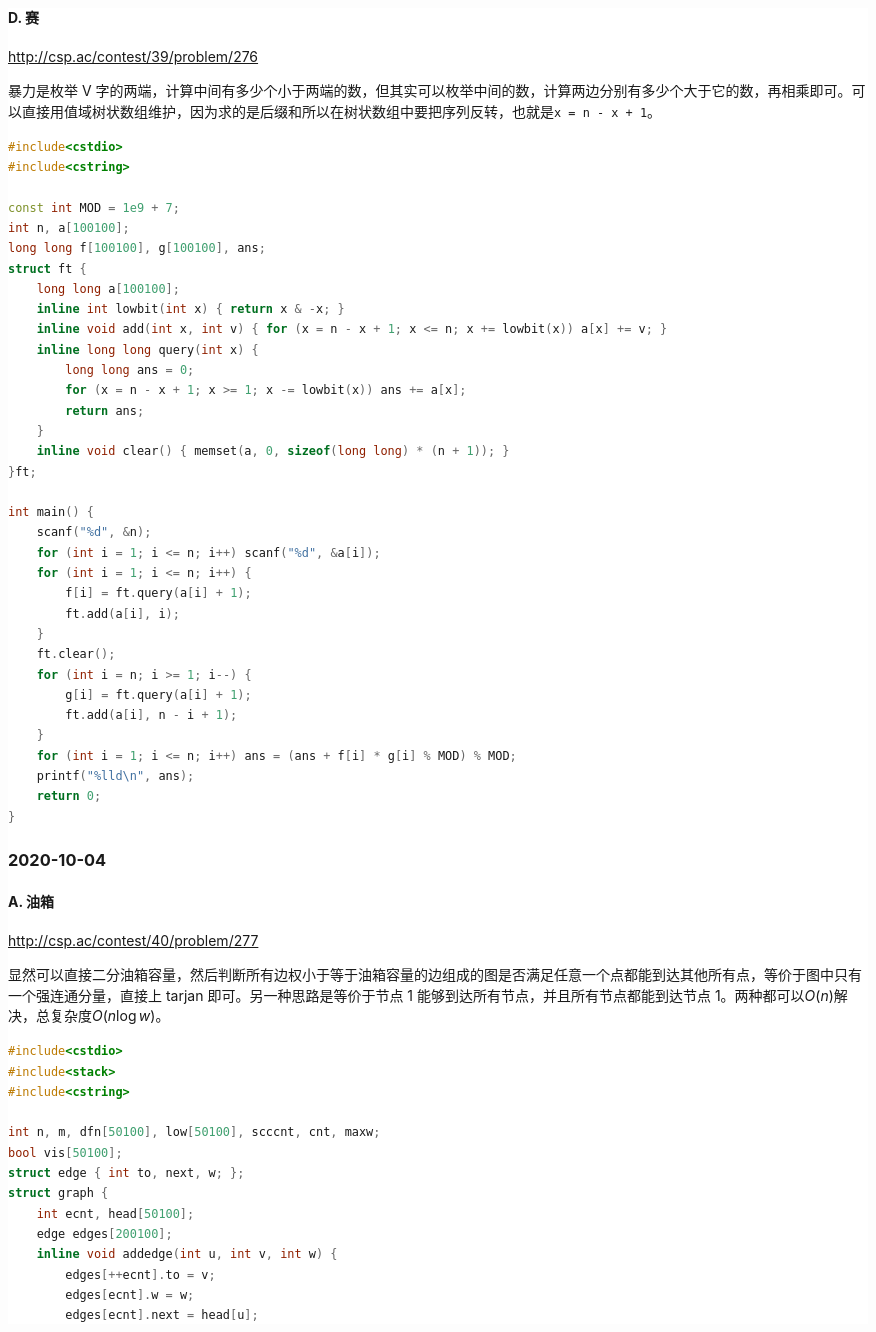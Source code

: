 #### D. 赛
http://csp.ac/contest/39/problem/276

暴力是枚举 V 字的两端，计算中间有多少个小于两端的数，但其实可以枚举中间的数，计算两边分别有多少个大于它的数，再相乘即可。可以直接用值域树状数组维护，因为求的是后缀和所以在树状数组中要把序列反转，也就是`x = n - x + 1`。

```cpp
#include<cstdio>
#include<cstring>

const int MOD = 1e9 + 7;
int n, a[100100];
long long f[100100], g[100100], ans;
struct ft {
	long long a[100100];
	inline int lowbit(int x) { return x & -x; }
	inline void add(int x, int v) { for (x = n - x + 1; x <= n; x += lowbit(x)) a[x] += v; }
	inline long long query(int x) {
		long long ans = 0;
		for (x = n - x + 1; x >= 1; x -= lowbit(x)) ans += a[x];
		return ans;
	}
	inline void clear() { memset(a, 0, sizeof(long long) * (n + 1)); }
}ft;

int main() {
	scanf("%d", &n);
	for (int i = 1; i <= n; i++) scanf("%d", &a[i]);
	for (int i = 1; i <= n; i++) {
		f[i] = ft.query(a[i] + 1);
		ft.add(a[i], i);
	}
	ft.clear();
	for (int i = n; i >= 1; i--) {
		g[i] = ft.query(a[i] + 1);
		ft.add(a[i], n - i + 1);
	}
	for (int i = 1; i <= n; i++) ans = (ans + f[i] * g[i] % MOD) % MOD;
	printf("%lld\n", ans);
	return 0;
}
```

### 2020-10-04
#### A. 油箱
http://csp.ac/contest/40/problem/277

显然可以直接二分油箱容量，然后判断所有边权小于等于油箱容量的边组成的图是否满足任意一个点都能到达其他所有点，等价于图中只有一个强连通分量，直接上 tarjan 即可。另一种思路是等价于节点 1 能够到达所有节点，并且所有节点都能到达节点 1。两种都可以$O(n)$解决，总复杂度$O(n\log w)$。

```cpp
#include<cstdio>
#include<stack>
#include<cstring>

int n, m, dfn[50100], low[50100], scccnt, cnt, maxw;
bool vis[50100];
struct edge { int to, next, w; };
struct graph {
	int ecnt, head[50100];
	edge edges[200100];
	inline void addedge(int u, int v, int w) {
		edges[++ecnt].to = v;
		edges[ecnt].w = w;
		edges[ecnt].next = head[u];
```